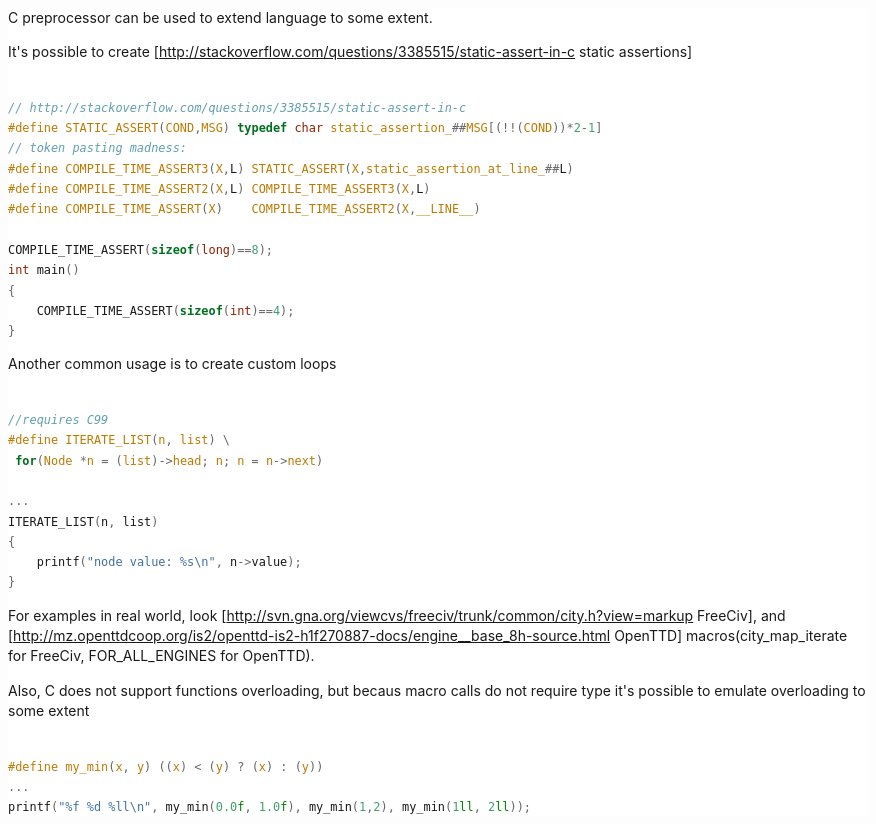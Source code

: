
C preprocessor can be used to extend language to some extent. 

It's possible to create [http://stackoverflow.com/questions/3385515/static-assert-in-c static assertions]


```c

// http://stackoverflow.com/questions/3385515/static-assert-in-c
#define STATIC_ASSERT(COND,MSG) typedef char static_assertion_##MSG[(!!(COND))*2-1]
// token pasting madness:
#define COMPILE_TIME_ASSERT3(X,L) STATIC_ASSERT(X,static_assertion_at_line_##L)
#define COMPILE_TIME_ASSERT2(X,L) COMPILE_TIME_ASSERT3(X,L)
#define COMPILE_TIME_ASSERT(X)    COMPILE_TIME_ASSERT2(X,__LINE__)

COMPILE_TIME_ASSERT(sizeof(long)==8); 
int main()
{
    COMPILE_TIME_ASSERT(sizeof(int)==4); 
}

```


Another common usage is to create custom loops


```c

//requires C99
#define ITERATE_LIST(n, list) \
 for(Node *n = (list)->head; n; n = n->next)

...
ITERATE_LIST(n, list)
{
    printf("node value: %s\n", n->value);
}

```


For examples in real world, look [http://svn.gna.org/viewcvs/freeciv/trunk/common/city.h?view=markup FreeCiv], and [http://mz.openttdcoop.org/is2/openttd-is2-h1f270887-docs/engine__base_8h-source.html OpenTTD] macros(city_map_iterate for FreeCiv, FOR_ALL_ENGINES for OpenTTD).

Also, C does not support functions overloading, but becaus macro calls do not require type it's possible to emulate overloading to some extent


```c

#define my_min(x, y) ((x) < (y) ? (x) : (y))
...
printf("%f %d %ll\n", my_min(0.0f, 1.0f), my_min(1,2), my_min(1ll, 2ll));

```
